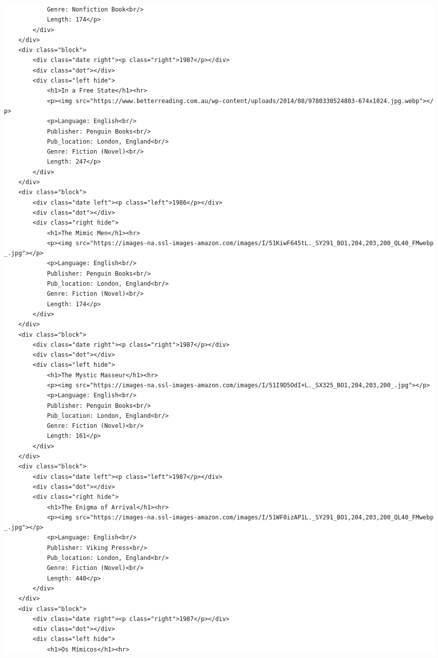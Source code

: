                 Genre: Nonfiction Book<br/>
                Length: 174</p>
            </div>
        </div>
        <div class="block">
            <div class="date right"><p class="right">1987</p></div>
            <div class="dot"></div>
            <div class="left hide">
                <h1>In a Free State</h1><hr>
                <p><img src="https://www.betterreading.com.au/wp-content/uploads/2014/08/9780330524803-674x1024.jpg.webp"></p>
                <p>Language: English<br/>
                Publisher: Penguin Books<br/>
                Pub_location: London, England<br/>
                Genre: Fiction (Novel)<br/>
                Length: 247</p>
            </div>
        </div>
        <div class="block">
            <div class="date left"><p class="left">1986</p></div>
            <div class="dot"></div>
            <div class="right hide">
                <h1>The Mimic Men</h1><hr>
                <p><img src="https://images-na.ssl-images-amazon.com/images/I/51KiwF645tL._SY291_BO1,204,203,200_QL40_FMwebp_.jpg"></p>
                <p>Language: English<br/>
                Publisher: Penguin Books<br/>
                Pub_location: London, England<br/>
                Genre: Fiction (Novel)<br/>
                Length: 174</p>
            </div>
        </div>
        <div class="block">
            <div class="date right"><p class="right">1987</p></div>
            <div class="dot"></div>
            <div class="left hide">
                <h1>The Mystic Masseur</h1><hr>
                <p><img src="https://images-na.ssl-images-amazon.com/images/I/51I9D5OdI+L._SX325_BO1,204,203,200_.jpg"></p>
                <p>Language: English<br/>
                Publisher: Penguin Books<br/>
                Pub_location: London, England<br/>
                Genre: Fiction (Novel)<br/>
                Length: 161</p>
            </div>
        </div>
        <div class="block">
            <div class="date left"><p class="left">1987</p></div>
            <div class="dot"></div>
            <div class="right hide">
                <h1>The Enigma of Arrival</h1><hr>
                <p><img src="https://images-na.ssl-images-amazon.com/images/I/51WF0izAP1L._SY291_BO1,204,203,200_QL40_FMwebp_.jpg"></p>
                <p>Language: English<br/>
                Publisher: Viking Press<br/>
                Pub_location: London, England<br/>
                Genre: Fiction (Novel)<br/>
                Length: 440</p>
            </div>
        </div>
        <div class="block">
            <div class="date right"><p class="right">1987</p></div>
            <div class="dot"></div>
            <div class="left hide">
                <h1>Os Mímicos</h1><hr>